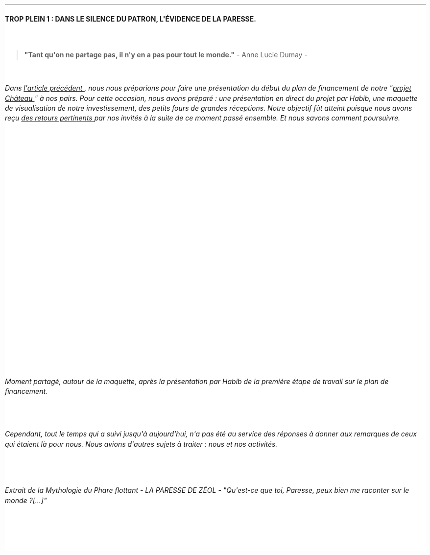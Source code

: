 ***

#### TROP PLEIN 1 : DANS LE SILENCE DU PATRON, L'ÉVIDENCE DE LA PARESSE.

<br>

>**"Tant qu'on ne partage pas, il n'y en a pas pour tout le monde."** - Anne Lucie Dumay -


<img src="/img/portfolio/residences_soin_et_yeroelle/01.1-s.jpg" alt=""> 

<br>

*Dans <a href="(https://blog.association-tedua.fr/accueil/residence-4_projet-financier_premiere-etape/" target=_blank>l'article précédent </a>, nous nous préparions pour faire une présentation du début du plan de financement de notre "<a href="https://chateau.association-tedua.fr/#/" target=_blank>projet Château </a>" à nos pairs. Pour cette occasion, nous avons préparé : une présentation en direct du projet par Habib, une maquette de visualisation de notre investissement, des petits fours de grandes réceptions. Notre objectif fût atteint puisque nous avons reçu <a href="https://hackmd.io/7P3kcqUxTKGYz7ireyCRHQ?view" target=_blank>des retours pertinents </a> par nos invités à la suite de ce moment passé ensemble. Et nous savons comment poursuivre.*




<div style="padding:56.25% 0 0 0;position:relative;"><iframe src="https://player.vimeo.com/video/543277042?badge=0&amp;autopause=0&amp;player_id=0&amp;app_id=58479" frameborder="0" allow="autoplay; fullscreen; picture-in-picture" allowfullscreen style="position:absolute;top:0;left:0;width:100%;height:100%;" title="Temps Ch&amp;acirc;teau #1 : Discussion apr&amp;egrave;s la pr&amp;eacute;sentation du Projet Ch&amp;acirc;teau"></iframe></div><script src="https://player.vimeo.com/api/player.js"></script>

###### *Moment partagé, autour de la maquette, après la présentation par Habib de la première étape de travail sur le plan de financement.*

<br>

*Cependant, tout le temps qui a suivi jusqu'à aujourd'hui, n'a pas été au service des réponses à donner aux remarques de ceux qui étaient là pour nous. Nous avions d'autres sujets à traiter : nous et nos activités.*

<br>
<br>

<p align="left"><iframe src="https://archive.org/embed/paresse3_avec-reduction-de-bruit" width="100%" height="auto" frameborder="0" webkitallowfullscreen="true" mozallowfullscreen="true" allowfullscreen></iframe></p>


###### *Extrait de la Mythologie du Phare flottant - LA PARESSE DE ZÉOL - "Qu'est-ce que toi, Paresse, peux bien me raconter sur le monde ?[...]"*

<br>
<br>
<br>
